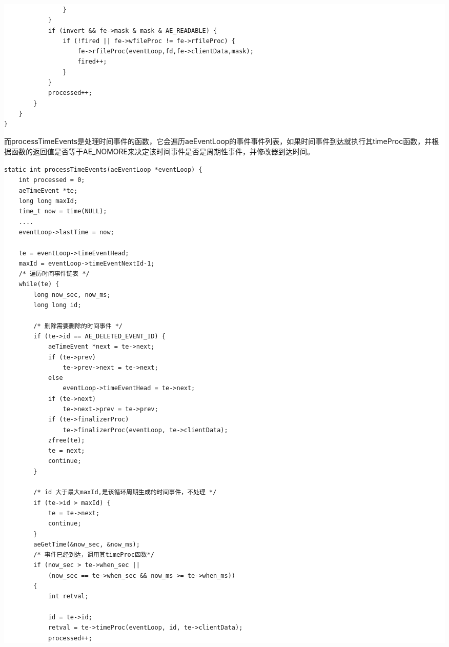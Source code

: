 ```
                }
            }
            if (invert && fe->mask & mask & AE_READABLE) {
                if (!fired || fe->wfileProc != fe->rfileProc) {
                    fe->rfileProc(eventLoop,fd,fe->clientData,mask);
                    fired++;
                }
            }
            processed++;
        }
    }
}
```

而processTimeEvents是处理时间事件的函数，它会遍历aeEventLoop的事件事件列表，如果时间事件到达就执行其timeProc函数，并根据函数的返回值是否等于AE_NOMORE来决定该时间事件是否是周期性事件，并修改器到达时间。

```
static int processTimeEvents(aeEventLoop *eventLoop) {
    int processed = 0;
    aeTimeEvent *te;
    long long maxId;
    time_t now = time(NULL);
    ....
    eventLoop->lastTime = now;

    te = eventLoop->timeEventHead;
    maxId = eventLoop->timeEventNextId-1;
    /* 遍历时间事件链表 */
    while(te) {
        long now_sec, now_ms;
        long long id;

        /* 删除需要删除的时间事件 */
        if (te->id == AE_DELETED_EVENT_ID) {
            aeTimeEvent *next = te->next;
            if (te->prev)
                te->prev->next = te->next;
            else
                eventLoop->timeEventHead = te->next;
            if (te->next)
                te->next->prev = te->prev;
            if (te->finalizerProc)
                te->finalizerProc(eventLoop, te->clientData);
            zfree(te);
            te = next;
            continue;
        }

        /* id 大于最大maxId,是该循环周期生成的时间事件，不处理 */
        if (te->id > maxId) {
            te = te->next;
            continue;
        }
        aeGetTime(&now_sec, &now_ms);
        /* 事件已经到达，调用其timeProc函数*/
        if (now_sec > te->when_sec ||
            (now_sec == te->when_sec && now_ms >= te->when_ms))
        {
            int retval;

            id = te->id;
            retval = te->timeProc(eventLoop, id, te->clientData);
            processed++;
```